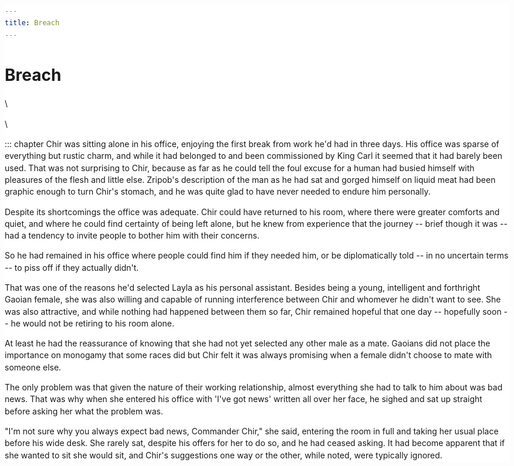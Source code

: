```yaml
---
title: Breach
---
```


# Breach

\

\

::: chapter
Chir was sitting alone in his office, enjoying the first break from work
he\'d had in three days. His office was sparse of everything but rustic
charm, and while it had belonged to and been commissioned by King Carl
it seemed that it had barely been used. That was not surprising to Chir,
because as far as he could tell the foul excuse for a human had busied
himself with pleasures of the flesh and little else. Zripob\'s
description of the man as he had sat and gorged himself on liquid meat
had been graphic enough to turn Chir\'s stomach, and he was quite glad
to have never needed to endure him personally.

Despite its shortcomings the office was adequate. Chir could have
returned to his room, where there were greater comforts and quiet, and
where he could find certainty of being left alone, but he knew from
experience that the journey -- brief though it was -- had a tendency to
invite people to bother him with their concerns.

So he had remained in his office where people could find him if they
needed him, or be diplomatically told -- in no uncertain terms -- to
piss off if they actually didn\'t.

That was one of the reasons he\'d selected Layla as his personal
assistant. Besides being a young, intelligent and forthright Gaoian
female, she was also willing and capable of running interference between
Chir and whomever he didn\'t want to see. She was also attractive, and
while nothing had happened between them so far, Chir remained hopeful
that one day -- hopefully soon -- he would not be retiring to his room
alone.

At least he had the reassurance of knowing that she had not yet selected
any other male as a mate. Gaoians did not place the importance on
monogamy that some races did but Chir felt it was always promising when
a female didn\'t choose to mate with someone else.

The only problem was that given the nature of their working
relationship, almost everything she had to talk to him about was bad
news. That was why when she entered his office with \'I\'ve got news\'
written all over her face, he sighed and sat up straight before asking
her what the problem was.

"I\'m not sure why you always expect bad news, Commander Chir," she
said, entering the room in full and taking her usual place before his
wide desk. She rarely sat, despite his offers for her to do so, and he
had ceased asking. It had become apparent that if she wanted to sit she
would sit, and Chir\'s suggestions one way or the other, while noted,
were typically ignored.
